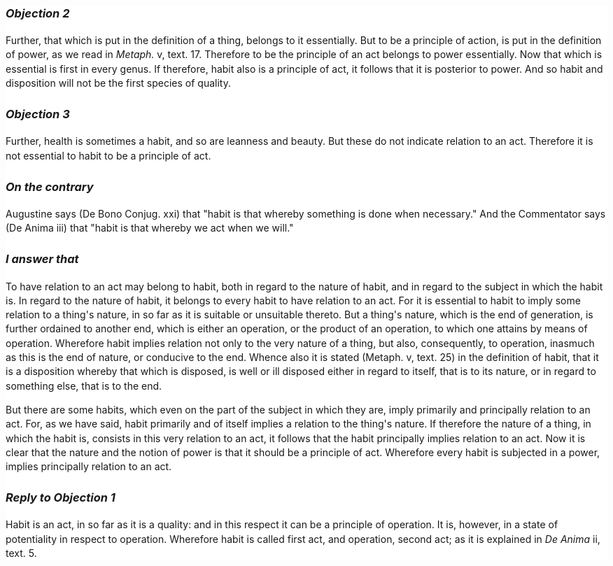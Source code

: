 ### *Objection 2*
Further, that which is put in the definition of a thing,
belongs to it essentially. But to be a principle of action, is put in
the definition of power, as we read in _Metaph._ v, text. 17.
Therefore to be the principle of an act belongs to power essentially.
Now that which is essential is first in every genus. If therefore,
habit also is a principle of act, it follows that it is posterior to
power. And so habit and disposition will not be the first species of
quality.

### *Objection 3*
Further, health is sometimes a habit, and so are leanness and
beauty. But these do not indicate relation to an act. Therefore it is
not essential to habit to be a principle of act.

### *On the contrary*
Augustine says (De Bono Conjug. xxi) that "habit
is that whereby something is done when necessary." And the
Commentator says (De Anima iii) that "habit is that whereby we act
when we will."

### *I answer that*
To have relation to an act may belong to habit, both
in regard to the nature of habit, and in regard to the subject in
which the habit is. In regard to the nature of habit, it belongs to
every habit to have relation to an act. For it is essential to habit
to imply some relation to a thing's nature, in so far as it is
suitable or unsuitable thereto. But a thing's nature, which is the
end of generation, is further ordained to another end, which is
either an operation, or the product of an operation, to which one
attains by means of operation. Wherefore habit implies relation not
only to the very nature of a thing, but also, consequently, to
operation, inasmuch as this is the end of nature, or conducive to the
end. Whence also it is stated (Metaph. v, text. 25) in the definition
of habit, that it is a disposition whereby that which is disposed, is
well or ill disposed either in regard to itself, that is to its
nature, or in regard to something else, that is to the end.

But there are some habits, which even on the part of the subject in
which they are, imply primarily and principally relation to an act.
For, as we have said, habit primarily and of itself implies a
relation to the thing's nature. If therefore the nature of a thing,
in which the habit is, consists in this very relation to an act, it
follows that the habit principally implies relation to an act. Now it
is clear that the nature and the notion of power is that it should be
a principle of act. Wherefore every habit is subjected in a power,
implies principally relation to an act.

### *Reply to Objection 1*
Habit is an act, in so far as it is a quality: and in
this respect it can be a principle of operation. It is, however, in a
state of potentiality in respect to operation. Wherefore habit is
called first act, and operation, second act; as it is explained in
_De Anima_ ii, text. 5.

